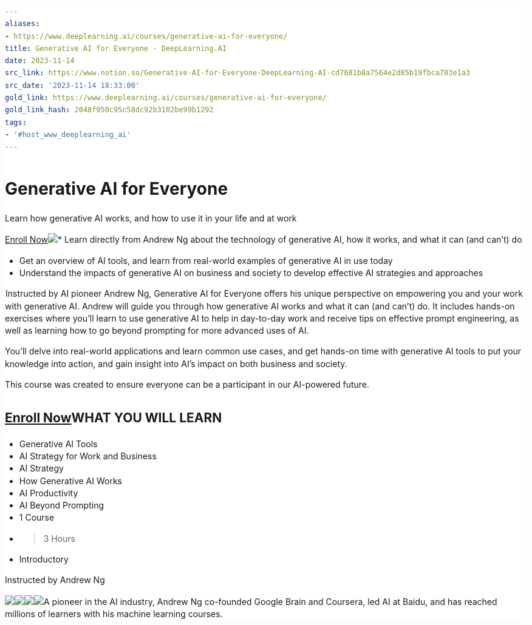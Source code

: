 ```yaml
---
aliases:
- https://www.deeplearning.ai/courses/generative-ai-for-everyone/
title: Generative AI for Everyone - DeepLearning.AI
date: 2023-11-14
src_link: https://www.notion.so/Generative-AI-for-Everyone-DeepLearning-AI-cd7681b8a7564e2d85b19fbca783e1a3
src_date: '2023-11-14 18:33:00'
gold_link: https://www.deeplearning.ai/courses/generative-ai-for-everyone/
gold_link_hash: 2048f950c95c58dc92b3102be99b1292
tags:
- '#host_www_deeplearning_ai'
---
```


Generative AI for Everyone
==========================

Learn how generative AI works, and how to use it in your life and at work

[Enroll Now](https://bit.ly/3tVP4uX)![](https://wordpress.deeplearning.ai/wp-content/uploads/2023/10/Asset-11.svg)* Learn directly from Andrew Ng about the technology of generative AI, how it works, and what it can (and can’t) do
* Get an overview of AI tools, and learn from real-world examples of generative AI in use today
* Understand the impacts of generative AI on business and society to develop effective AI strategies and approaches

![](data:image/gif;base64,R0lGODlhAQABAIAAAAAAAP///yH5BAEAAAAALAAAAAABAAEAAAIBRAA7)Instructed by AI pioneer Andrew Ng, Generative AI for Everyone offers his unique perspective on empowering you and your work with generative AI. Andrew will guide you through how generative AI works and what it can (and can’t) do. It includes hands-on exercises where you’ll learn to use generative AI to help in day-to-day work and receive tips on effective prompt engineering, as well as learning how to go beyond prompting for more advanced uses of AI.


You’ll delve into real-world applications and learn common use cases, and get hands-on time with generative AI tools to put your knowledge into action, and gain insight into AI’s impact on both business and society.


This course was created to ensure everyone can be a participant in our AI-powered future.


[Enroll Now](https://bit.ly/3tVP4uX)WHAT YOU WILL LEARN
-------------------

* Generative AI Tools
* AI Strategy for Work and Business
* AI Strategy
* How Generative AI Works
* AI Productivity
* AI Beyond Prompting
* 1 Course
* >3 Hours
* Introductory


Instructed by Andrew Ng

![](/_next/image/?url=https%3A%2F%2Fwordpress.deeplearning.ai%2Fwp-content%2Fuploads%2F2020%2F12%2Fheadshot-andrew-ng.jpg&w=384&q=75)![](https://wordpress.deeplearning.ai/wp-content/uploads/2023/10/linkedin.svg)![](https://wordpress.deeplearning.ai/wp-content/uploads/2023/10/twitter.svg)![](https://wordpress.deeplearning.ai/wp-content/uploads/2023/10/website.svg)A pioneer in the AI industry, Andrew Ng co-founded Google Brain and Coursera, led AI at Baidu, and has reached millions of learners with his machine learning courses.
